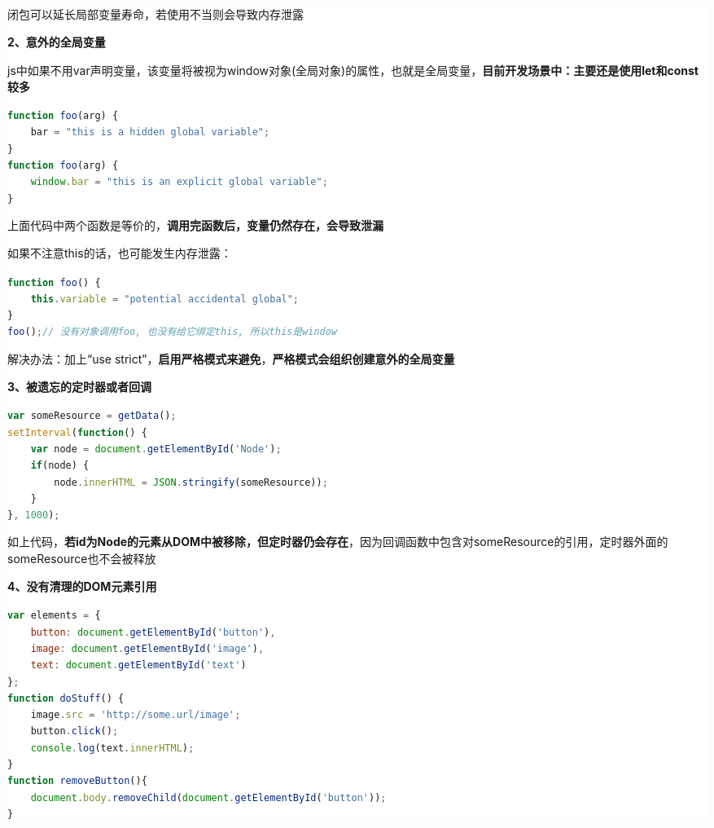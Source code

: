闭包可以延长局部变量寿命，若使用不当则会导致内存泄露

**2、意外的全局变量**

js中如果不用var声明变量，该变量将被视为window对象(全局对象)的属性，也就是全局变量，**目前开发场景中：主要还是使用let和const较多**

```js
function foo(arg) {
    bar = "this is a hidden global variable";
}
function foo(arg) {
    window.bar = "this is an explicit global variable";
}
```

上面代码中两个函数是等价的，**调用完函数后，变量仍然存在，会导致泄漏**

如果不注意this的话，也可能发生内存泄露：

```js
function foo() {
    this.variable = "potential accidental global";
}
foo();// 没有对象调用foo, 也没有给它绑定this, 所以this是window
```

解决办法：加上“use strict”，**启用严格模式来避免**，**严格模式会组织创建意外的全局变量**

**3、被遗忘的定时器或者回调**

```js
var someResource = getData();
setInterval(function() {
    var node = document.getElementById('Node');
    if(node) {
        node.innerHTML = JSON.stringify(someResource));
    }
}, 1000);
```

如上代码，**若id为Node的元素从DOM中被移除，但定时器仍会存在**，因为回调函数中包含对someResource的引用，定时器外面的someResource也不会被释放

**4、没有清理的DOM元素引用**

```js
var elements = {
    button: document.getElementById('button'),
    image: document.getElementById('image'),
    text: document.getElementById('text')
};
function doStuff() {
    image.src = 'http://some.url/image';
    button.click();
    console.log(text.innerHTML);
}
function removeButton(){
	document.body.removeChild(document.getElementById('button'));
}
```
